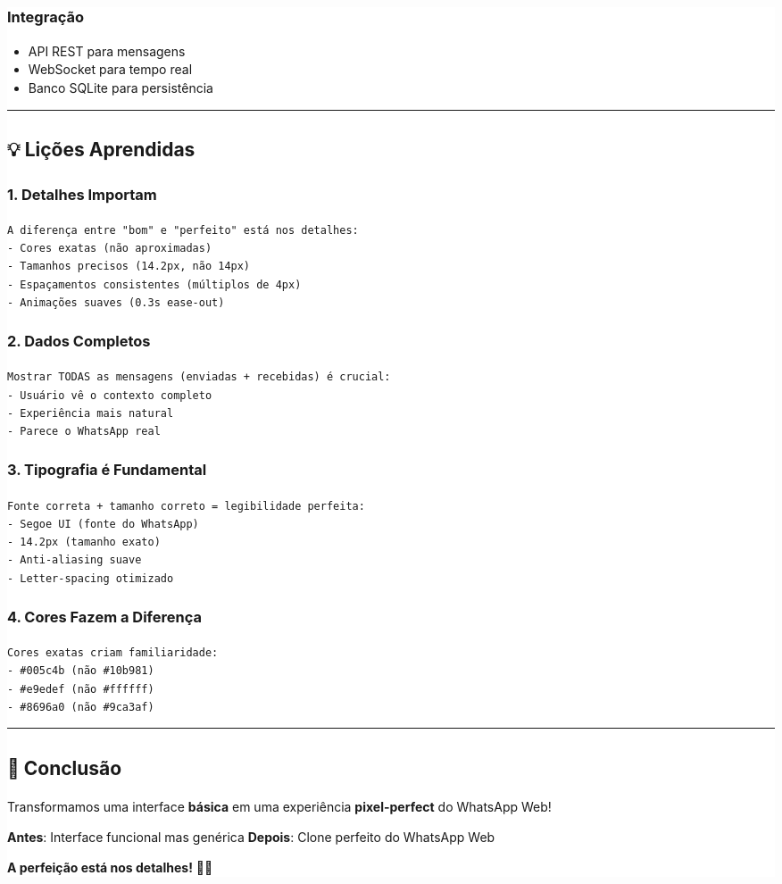 ### **Integração**
- API REST para mensagens
- WebSocket para tempo real
- Banco SQLite para persistência

---

## 💡 Lições Aprendidas

### 1. **Detalhes Importam**
```
A diferença entre "bom" e "perfeito" está nos detalhes:
- Cores exatas (não aproximadas)
- Tamanhos precisos (14.2px, não 14px)
- Espaçamentos consistentes (múltiplos de 4px)
- Animações suaves (0.3s ease-out)
```

### 2. **Dados Completos**
```
Mostrar TODAS as mensagens (enviadas + recebidas) é crucial:
- Usuário vê o contexto completo
- Experiência mais natural
- Parece o WhatsApp real
```

### 3. **Tipografia é Fundamental**
```
Fonte correta + tamanho correto = legibilidade perfeita:
- Segoe UI (fonte do WhatsApp)
- 14.2px (tamanho exato)
- Anti-aliasing suave
- Letter-spacing otimizado
```

### 4. **Cores Fazem a Diferença**
```
Cores exatas criam familiaridade:
- #005c4b (não #10b981)
- #e9edef (não #ffffff)
- #8696a0 (não #9ca3af)
```

---

## 🎉 Conclusão

Transformamos uma interface **básica** em uma experiência **pixel-perfect** do WhatsApp Web!

**Antes**: Interface funcional mas genérica
**Depois**: Clone perfeito do WhatsApp Web

**A perfeição está nos detalhes!** 🎯✨
